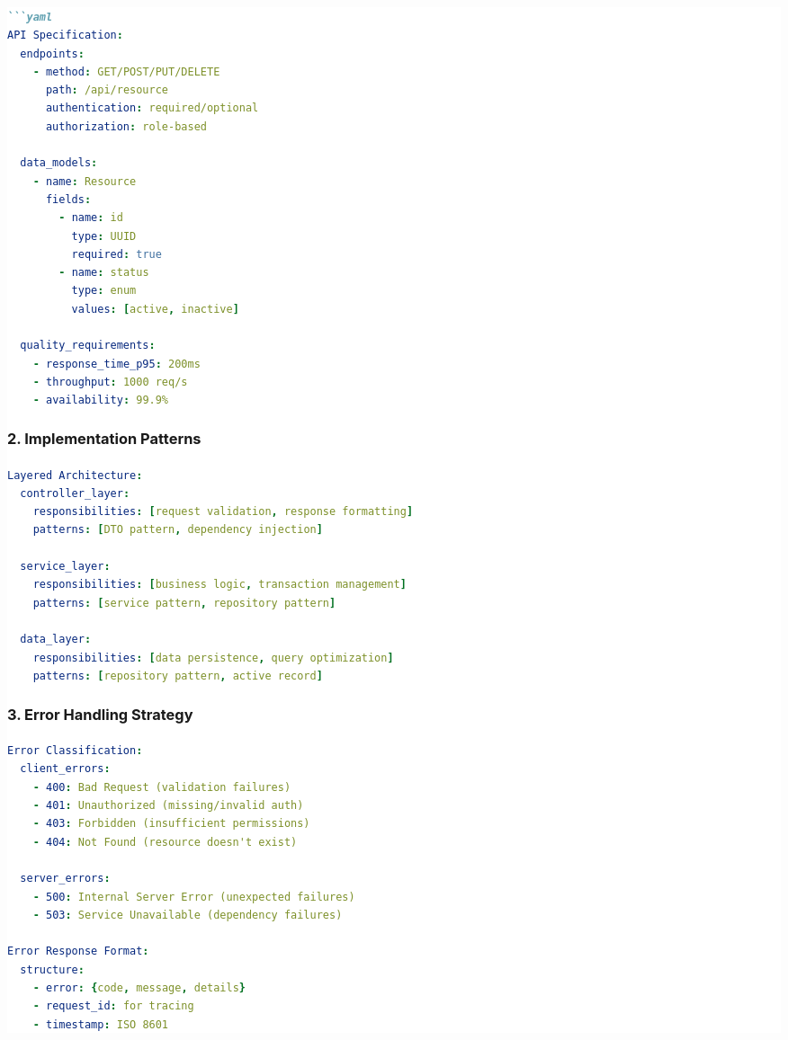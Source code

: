 ```markdown
```yaml
API Specification:
  endpoints:
    - method: GET/POST/PUT/DELETE
      path: /api/resource
      authentication: required/optional
      authorization: role-based

  data_models:
    - name: Resource
      fields:
        - name: id
          type: UUID
          required: true
        - name: status
          type: enum
          values: [active, inactive]

  quality_requirements:
    - response_time_p95: 200ms
    - throughput: 1000 req/s
    - availability: 99.9%
```

### 2. Implementation Patterns

```yaml
Layered Architecture:
  controller_layer:
    responsibilities: [request validation, response formatting]
    patterns: [DTO pattern, dependency injection]

  service_layer:
    responsibilities: [business logic, transaction management]
    patterns: [service pattern, repository pattern]

  data_layer:
    responsibilities: [data persistence, query optimization]
    patterns: [repository pattern, active record]
```

### 3. Error Handling Strategy

```yaml
Error Classification:
  client_errors:
    - 400: Bad Request (validation failures)
    - 401: Unauthorized (missing/invalid auth)
    - 403: Forbidden (insufficient permissions)
    - 404: Not Found (resource doesn't exist)

  server_errors:
    - 500: Internal Server Error (unexpected failures)
    - 503: Service Unavailable (dependency failures)

Error Response Format:
  structure:
    - error: {code, message, details}
    - request_id: for tracing
    - timestamp: ISO 8601
```
